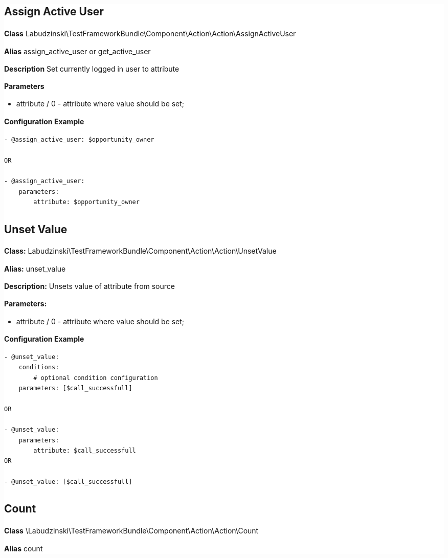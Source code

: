 Assign Active User
------------------

**Class** Labudzinski\TestFrameworkBundle\Component\Action\Action\AssignActiveUser

**Alias** assign_active_user or get_active_user

**Description** Set currently logged in user to attribute

**Parameters**
 - attribute / 0 - attribute where value should be set;

**Configuration Example**
```
- @assign_active_user: $opportunity_owner

OR

- @assign_active_user:
    parameters:
        attribute: $opportunity_owner
```

Unset Value
-----------

**Class:** Labudzinski\TestFrameworkBundle\Component\Action\Action\UnsetValue

**Alias:** unset_value

**Description:** Unsets value of attribute from source

**Parameters:**
 - attribute / 0 - attribute where value should be set;

**Configuration Example**
```
- @unset_value:
    conditions:
        # optional condition configuration
    parameters: [$call_successfull]

OR

- @unset_value:
    parameters:
        attribute: $call_successfull
OR

- @unset_value: [$call_successfull]
```

Count
-----

**Class** \Labudzinski\TestFrameworkBundle\Component\Action\Action\Count

**Alias** count
